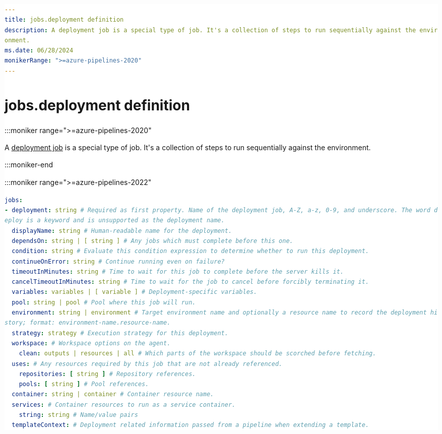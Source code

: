```yaml
---
title: jobs.deployment definition
description: A deployment job is a special type of job. It's a collection of steps to run sequentially against the environment.
ms.date: 06/28/2024
monikerRange: ">=azure-pipelines-2020"
---
```


# jobs.deployment definition


:::moniker range=">=azure-pipelines-2020"


A [deployment job](/azure/devops/pipelines/process/deployment-jobs) is a special type of job.
It's a collection of steps to run sequentially against the environment.


:::moniker-end



:::moniker range=">=azure-pipelines-2022"

```yaml
jobs:
- deployment: string # Required as first property. Name of the deployment job, A-Z, a-z, 0-9, and underscore. The word deploy is a keyword and is unsupported as the deployment name.
  displayName: string # Human-readable name for the deployment.
  dependsOn: string | [ string ] # Any jobs which must complete before this one.
  condition: string # Evaluate this condition expression to determine whether to run this deployment.
  continueOnError: string # Continue running even on failure?
  timeoutInMinutes: string # Time to wait for this job to complete before the server kills it.
  cancelTimeoutInMinutes: string # Time to wait for the job to cancel before forcibly terminating it.
  variables: variables | [ variable ] # Deployment-specific variables.
  pool: string | pool # Pool where this job will run.
  environment: string | environment # Target environment name and optionally a resource name to record the deployment history; format: environment-name.resource-name.
  strategy: strategy # Execution strategy for this deployment.
  workspace: # Workspace options on the agent.
    clean: outputs | resources | all # Which parts of the workspace should be scorched before fetching.
  uses: # Any resources required by this job that are not already referenced.
    repositories: [ string ] # Repository references.
    pools: [ string ] # Pool references.
  container: string | container # Container resource name.
  services: # Container resources to run as a service container.
    string: string # Name/value pairs
  templateContext: # Deployment related information passed from a pipeline when extending a template.
```
